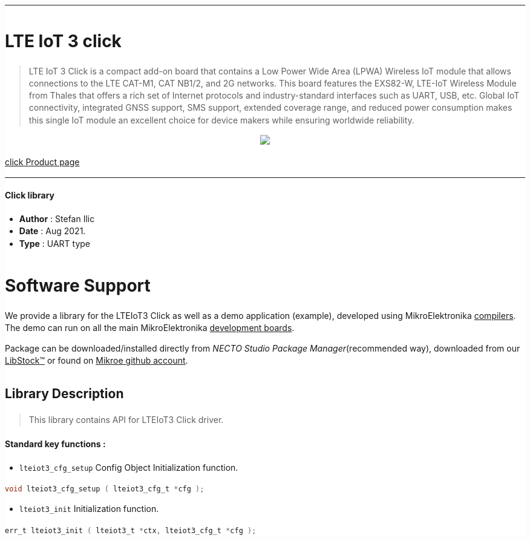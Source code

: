 
---
# LTE IoT 3 click

> LTE IoT 3 Click is a compact add-on board that contains a Low Power Wide Area (LPWA) Wireless IoT module that allows connections to the LTE CAT-M1, CAT NB1/2, and 2G networks. This board features the EXS82-W, LTE-IoT Wireless Module from Thales that offers a rich set of Internet protocols and industry-standard interfaces such as UART, USB, etc. Global IoT connectivity, integrated GNSS support, SMS support, extended coverage range, and reduced power consumption makes this single IoT module an excellent choice for device makers while ensuring worldwide reliability.

<p align="center">
  <img src="https://download.mikroe.com/images/click_for_ide/lteiot3_click.png" height=300px>
</p>

[click Product page](https://www.mikroe.com/lte-iot-3-click)

---


#### Click library

- **Author**        : Stefan Ilic
- **Date**          : Aug 2021.
- **Type**          : UART type


# Software Support

We provide a library for the LTEIoT3 Click
as well as a demo application (example), developed using MikroElektronika
[compilers](https://www.mikroe.com/necto-studio).
The demo can run on all the main MikroElektronika [development boards](https://www.mikroe.com/development-boards).

Package can be downloaded/installed directly from *NECTO Studio Package Manager*(recommended way), downloaded from our [LibStock&trade;](https://libstock.mikroe.com) or found on [Mikroe github account](https://github.com/MikroElektronika/mikrosdk_click_v2/tree/master/clicks).

## Library Description

> This library contains API for LTEIoT3 Click driver.

#### Standard key functions :

- `lteiot3_cfg_setup` Config Object Initialization function.
```c
void lteiot3_cfg_setup ( lteiot3_cfg_t *cfg );
```

- `lteiot3_init` Initialization function.
```c
err_t lteiot3_init ( lteiot3_t *ctx, lteiot3_cfg_t *cfg );
```
